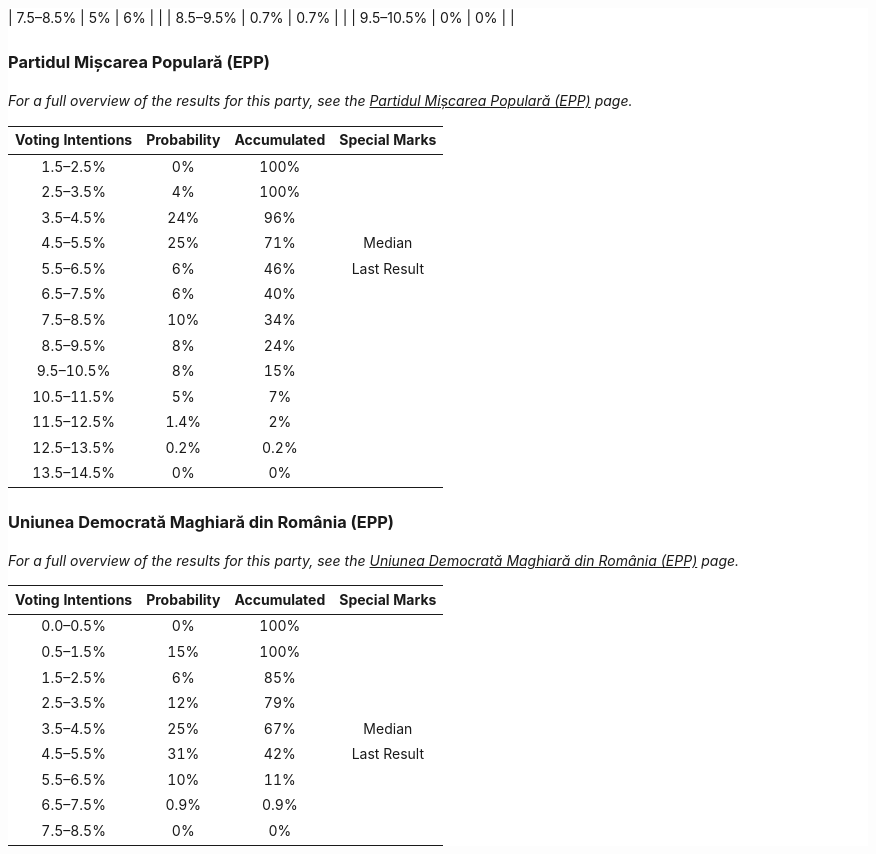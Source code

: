 | 7.5–8.5% | 5% | 6% |  |
| 8.5–9.5% | 0.7% | 0.7% |  |
| 9.5–10.5% | 0% | 0% |  |

### Partidul Mișcarea Populară (EPP)

*For a full overview of the results for this party, see the [Partidul Mișcarea Populară (EPP)](party-partidulmișcareapopularăepp.html) page.*

| Voting Intentions | Probability | Accumulated | Special Marks |
|:-----------------:|:-----------:|:-----------:|:-------------:|
| 1.5–2.5% | 0% | 100% |  |
| 2.5–3.5% | 4% | 100% |  |
| 3.5–4.5% | 24% | 96% |  |
| 4.5–5.5% | 25% | 71% | Median |
| 5.5–6.5% | 6% | 46% | Last Result |
| 6.5–7.5% | 6% | 40% |  |
| 7.5–8.5% | 10% | 34% |  |
| 8.5–9.5% | 8% | 24% |  |
| 9.5–10.5% | 8% | 15% |  |
| 10.5–11.5% | 5% | 7% |  |
| 11.5–12.5% | 1.4% | 2% |  |
| 12.5–13.5% | 0.2% | 0.2% |  |
| 13.5–14.5% | 0% | 0% |  |

### Uniunea Democrată Maghiară din România (EPP)

*For a full overview of the results for this party, see the [Uniunea Democrată Maghiară din România (EPP)](party-uniuneademocratămaghiarădinromâniaepp.html) page.*

| Voting Intentions | Probability | Accumulated | Special Marks |
|:-----------------:|:-----------:|:-----------:|:-------------:|
| 0.0–0.5% | 0% | 100% |  |
| 0.5–1.5% | 15% | 100% |  |
| 1.5–2.5% | 6% | 85% |  |
| 2.5–3.5% | 12% | 79% |  |
| 3.5–4.5% | 25% | 67% | Median |
| 4.5–5.5% | 31% | 42% | Last Result |
| 5.5–6.5% | 10% | 11% |  |
| 6.5–7.5% | 0.9% | 0.9% |  |
| 7.5–8.5% | 0% | 0% |  |
